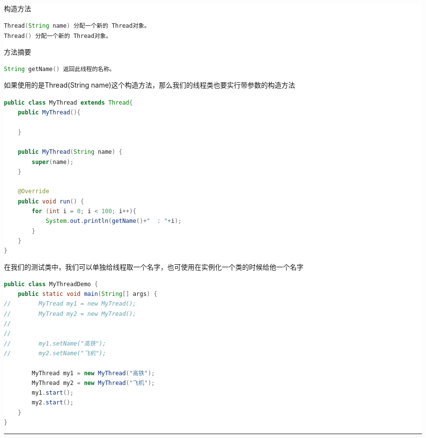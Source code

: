 构造方法

```java
Thread​(String name) 分配一个新的 Thread对象。  
Thread​() 分配一个新的 Thread对象。  
```

方法摘要

```java
String getName​() 返回此线程的名称。  
```

如果使用的是Thread(String name)这个构造方法，那么我们的线程类也要实行带参数的构造方法

```java
public class MyThread extends Thread{
    public MyThread(){

    }

    public MyThread(String name) {
        super(name);
    }

    @Override
    public void run() {
        for (int i = 0; i < 100; i++){
            System.out.println(getName()+"  : "+i);
        }
    }
}
```

在我们的测试类中，我们可以单独给线程取一个名字，也可使用在实例化一个类的时候给他一个名字

```java
public class MyThreadDemo {
    public static void main(String[] args) {
//        MyTread my1 = new MyTread();
//        MyTread my2 = new MyTread();
//
//
//        my1.setName("高铁");
//        my2.setName("飞机");

        MyThread my1 = new MyThread("高铁");
        MyThread my2 = new MyThread("飞机");
        my1.start();
        my2.start();
    }
}
```

---
